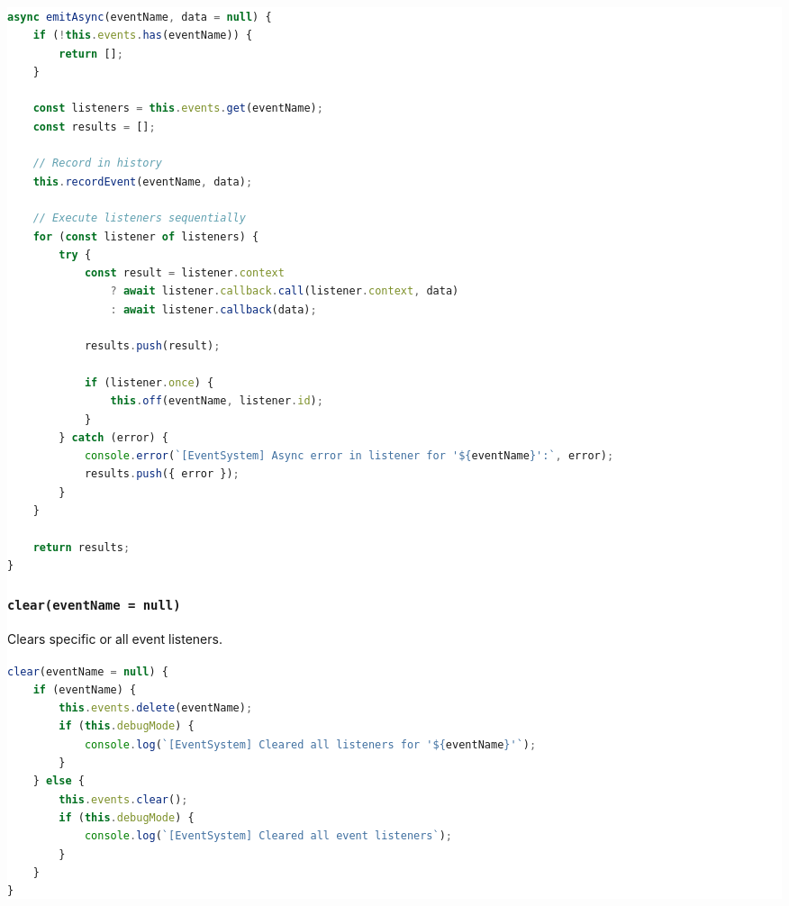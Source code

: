 ```javascript
async emitAsync(eventName, data = null) {
    if (!this.events.has(eventName)) {
        return [];
    }
    
    const listeners = this.events.get(eventName);
    const results = [];
    
    // Record in history
    this.recordEvent(eventName, data);
    
    // Execute listeners sequentially
    for (const listener of listeners) {
        try {
            const result = listener.context
                ? await listener.callback.call(listener.context, data)
                : await listener.callback(data);
            
            results.push(result);
            
            if (listener.once) {
                this.off(eventName, listener.id);
            }
        } catch (error) {
            console.error(`[EventSystem] Async error in listener for '${eventName}':`, error);
            results.push({ error });
        }
    }
    
    return results;
}
```

### `clear(eventName = null)`
Clears specific or all event listeners.

```javascript
clear(eventName = null) {
    if (eventName) {
        this.events.delete(eventName);
        if (this.debugMode) {
            console.log(`[EventSystem] Cleared all listeners for '${eventName}'`);
        }
    } else {
        this.events.clear();
        if (this.debugMode) {
            console.log(`[EventSystem] Cleared all event listeners`);
        }
    }
}
```
